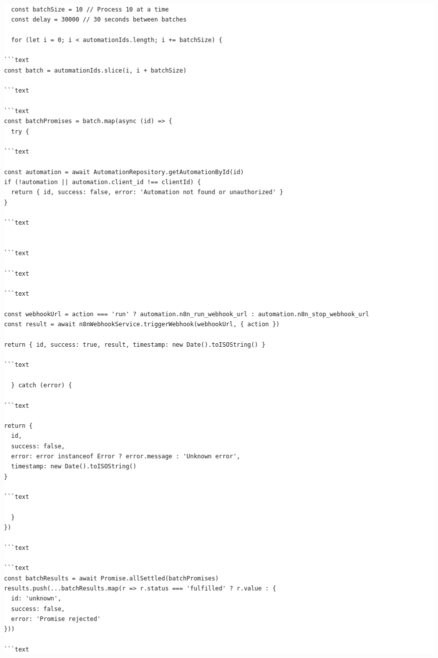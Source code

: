 ```
  const batchSize = 10 // Process 10 at a time
  const delay = 30000 // 30 seconds between batches

  for (let i = 0; i < automationIds.length; i += batchSize) {

```text
const batch = automationIds.slice(i, i + batchSize)

```text
    
```text
const batchPromises = batch.map(async (id) => {
  try {

```text

const automation = await AutomationRepository.getAutomationById(id)
if (!automation || automation.client_id !== clientId) {
  return { id, success: false, error: 'Automation not found or unauthorized' }
}

```text


```text

```text

```text

const webhookUrl = action === 'run' ? automation.n8n_run_webhook_url : automation.n8n_stop_webhook_url
const result = await n8nWebhookService.triggerWebhook(webhookUrl, { action })

return { id, success: true, result, timestamp: new Date().toISOString() }

```text

  } catch (error) {

```text

return { 
  id, 
  success: false, 
  error: error instanceof Error ? error.message : 'Unknown error',
  timestamp: new Date().toISOString()
}

```text

  }
})

```text

```text
const batchResults = await Promise.allSettled(batchPromises)
results.push(...batchResults.map(r => r.status === 'fulfilled' ? r.value : { 
  id: 'unknown', 
  success: false, 
  error: 'Promise rejected' 
}))

```text

```